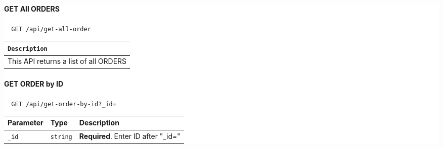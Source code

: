 #### GET All ORDERS

```http
  GET /api/get-all-order
```
  | `Description`                |
  :------------------------- |
| This API returns a list of all ORDERS

#### GET ORDER by ID

```http
  GET /api/get-order-by-id?_id=
```
  
| Parameter | Type     | Description                |
| :-------- | :------- | :------------------------- |
| `_id` | `string` | **Required**. Enter ID after "_id="|
